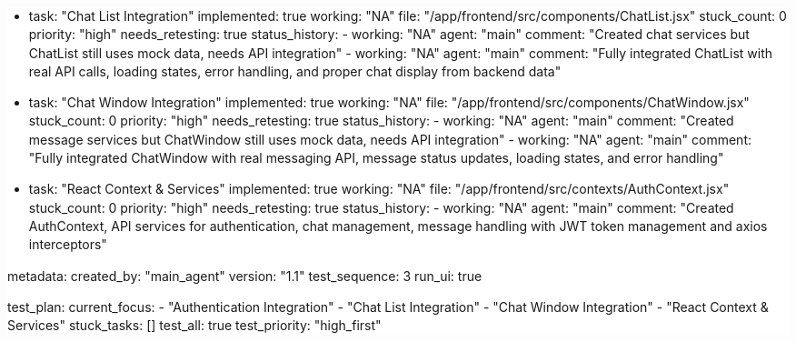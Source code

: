   - task: "Chat List Integration"
    implemented: true
    working: "NA"
    file: "/app/frontend/src/components/ChatList.jsx"
    stuck_count: 0
    priority: "high"
    needs_retesting: true
    status_history:
        - working: "NA"
          agent: "main"
          comment: "Created chat services but ChatList still uses mock data, needs API integration"
        - working: "NA"
          agent: "main"
          comment: "Fully integrated ChatList with real API calls, loading states, error handling, and proper chat display from backend data"

  - task: "Chat Window Integration"
    implemented: true
    working: "NA"
    file: "/app/frontend/src/components/ChatWindow.jsx"
    stuck_count: 0
    priority: "high"
    needs_retesting: true
    status_history:
        - working: "NA"
          agent: "main"
          comment: "Created message services but ChatWindow still uses mock data, needs API integration"
        - working: "NA"
          agent: "main"
          comment: "Fully integrated ChatWindow with real messaging API, message status updates, loading states, and error handling"

  - task: "React Context & Services"
    implemented: true
    working: "NA"
    file: "/app/frontend/src/contexts/AuthContext.jsx"
    stuck_count: 0
    priority: "high"
    needs_retesting: true
    status_history:
        - working: "NA"
          agent: "main"
          comment: "Created AuthContext, API services for authentication, chat management, message handling with JWT token management and axios interceptors"

metadata:
  created_by: "main_agent"
  version: "1.1"
  test_sequence: 3
  run_ui: true

test_plan:
  current_focus:
    - "Authentication Integration"
    - "Chat List Integration"
    - "Chat Window Integration"
    - "React Context & Services"
  stuck_tasks: []
  test_all: true
  test_priority: "high_first"
